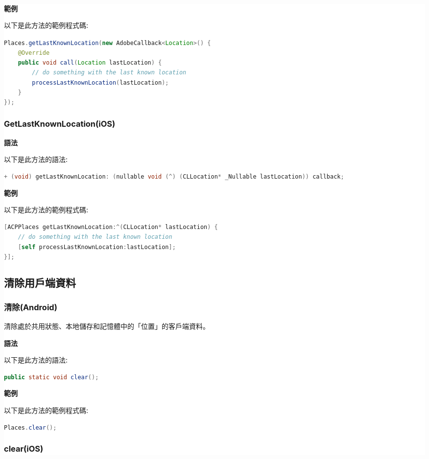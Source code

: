 **範例**

以下是此方法的範例程式碼:

```java
Places.getLastKnownLocation(new AdobeCallback<Location>() {
    @Override
    public void call(Location lastLocation) {
        // do something with the last known location
        processLastKnownLocation(lastLocation);        
    }
});
```

### GetLastKnownLocation(iOS)

**語法**

以下是此方法的語法:

```objectivec
+ (void) getLastKnownLocation: (nullable void (^) (CLLocation* _Nullable lastLocation)) callback;
```

**範例**

以下是此方法的範例程式碼:

```objectivec
[ACPPlaces getLastKnownLocation:^(CLLocation* lastLocation) {
    // do something with the last known location
    [self processLastKnownLocation:lastLocation];
}];
```

## 清除用戶端資料


### 清除(Android)

清除處於共用狀態、本地儲存和記憶體中的「位置」的客戶端資料。

**語法**

以下是此方法的語法:

```java
public static void clear();
```

**範例**

以下是此方法的範例程式碼:

```java
Places.clear();
```

### clear(iOS)

